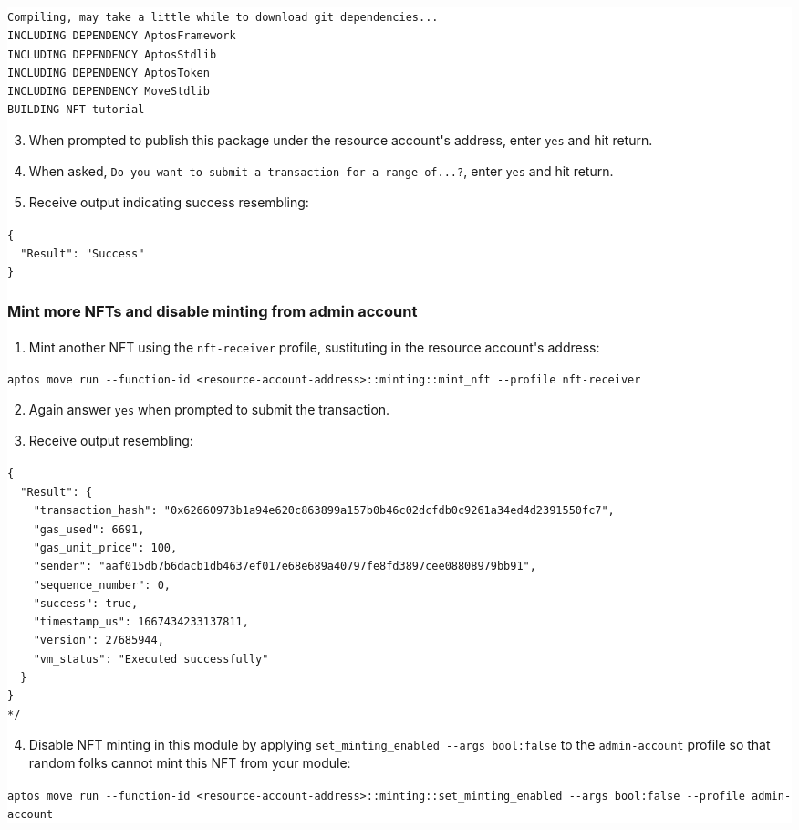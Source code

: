 ```shell
Compiling, may take a little while to download git dependencies...
INCLUDING DEPENDENCY AptosFramework
INCLUDING DEPENDENCY AptosStdlib
INCLUDING DEPENDENCY AptosToken
INCLUDING DEPENDENCY MoveStdlib
BUILDING NFT-tutorial
```

3. When prompted to publish this package under the resource account's address, enter `yes` and hit return.

4. When asked, `Do you want to submit a transaction for a range of...?`, enter `yes` and hit return.

5. Receive output indicating success resembling:

```shell
{
  "Result": "Success"
}
```

### Mint more NFTs and disable minting from admin account

1. Mint another NFT using the `nft-receiver` profile, sustituting in the resource account's address:

```shell
aptos move run --function-id <resource-account-address>::minting::mint_nft --profile nft-receiver
```

2. Again answer `yes` when prompted to submit the transaction.

3. Receive output resembling:

```shell
{
  "Result": {
    "transaction_hash": "0x62660973b1a94e620c863899a157b0b46c02dcfdb0c9261a34ed4d2391550fc7",
    "gas_used": 6691,
    "gas_unit_price": 100,
    "sender": "aaf015db7b6dacb1db4637ef017e68e689a40797fe8fd3897cee08808979bb91",
    "sequence_number": 0,
    "success": true,
    "timestamp_us": 1667434233137811,
    "version": 27685944,
    "vm_status": "Executed successfully"
  }
}
*/
```

4. Disable NFT minting in this module by applying `set_minting_enabled --args bool:false` to the `admin-account` profile so that random folks cannot mint this NFT from your module:

```shell
aptos move run --function-id <resource-account-address>::minting::set_minting_enabled --args bool:false --profile admin-account
```
